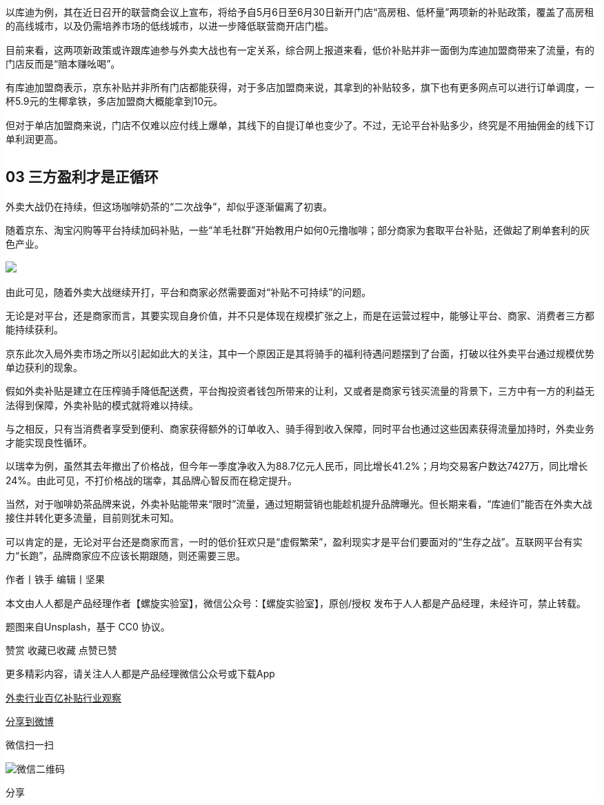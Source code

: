 以库迪为例，其在近日召开的联营商会议上宣布，将给予自5月6日至6月30日新开门店“高房租、低杯量”两项新的补贴政策，覆盖了高房租的高线城市，以及仍需培养市场的低线城市，以进一步降低联营商开店门槛。

目前来看，这两项新政策或许跟库迪参与外卖大战也有一定关系，综合网上报道来看，低价补贴并非一面倒为库迪加盟商带来了流量，有的门店反而是“赔本赚吆喝”。

有库迪加盟商表示，京东补贴并非所有门店都能获得，对于多店加盟商来说，其拿到的补贴较多，旗下也有更多网点可以进行订单调度，一杯5.9元的生椰拿铁，多店加盟商大概能拿到10元。

但对于单店加盟商来说，门店不仅难以应付线上爆单，其线下的自提订单也变少了。不过，无论平台补贴多少，终究是不用抽佣金的线下订单利润更高。

## 03 三方盈利才是正循环

外卖大战仍在持续，但这场咖啡奶茶的“二次战争”，却似乎逐渐偏离了初衷。

随着京东、淘宝闪购等平台持续加码补贴，一些“羊毛社群”开始教用户如何0元撸咖啡；部分商家为套取平台补贴，还做起了刷单套利的灰色产业。

![](https://image.woshipm.com/2025/05/09/7dbeb514-2cd6-11f0-aed5-00163e09d72f.jpg)

由此可见，随着外卖大战继续开打，平台和商家必然需要面对“补贴不可持续”的问题。

无论是对平台，还是商家而言，其要实现自身价值，并不只是体现在规模扩张之上，而是在运营过程中，能够让平台、商家、消费者三方都能持续获利。

京东此次入局外卖市场之所以引起如此大的关注，其中一个原因正是其将骑手的福利待遇问题摆到了台面，打破以往外卖平台通过规模优势单边获利的现象。

假如外卖补贴是建立在压榨骑手降低配送费，平台掏投资者钱包所带来的让利，又或者是商家亏钱买流量的背景下，三方中有一方的利益无法得到保障，外卖补贴的模式就将难以持续。

与之相反，只有当消费者享受到便利、商家获得额外的订单收入、骑手得到收入保障，同时平台也通过这些因素获得流量加持时，外卖业务才能实现良性循环。

以瑞幸为例，虽然其去年撤出了价格战，但今年一季度净收入为88.7亿元人民币，同比增长41.2%；月均交易客户数达7427万，同比增长24%。由此可见，不打价格战的瑞幸，其品牌心智反而在稳定提升。

当然，对于咖啡奶茶品牌来说，外卖补贴能带来“限时”流量，通过短期营销也能趁机提升品牌曝光。但长期来看，“库迪们”能否在外卖大战接住并转化更多流量，目前则犹未可知。

可以肯定的是，无论对平台还是商家而言，一时的低价狂欢只是“虚假繁荣”，盈利现实才是平台们要面对的“生存之战”。互联网平台有实力“长跑”，品牌商家应不应该长期跟随，则还需要三思。

作者丨铁手 编辑丨坚果

本文由人人都是产品经理作者【螺旋实验室】，微信公众号：【螺旋实验室】，原创/授权 发布于人人都是产品经理，未经许可，禁止转载。

题图来自Unsplash，基于 CC0 协议。

赞赏 收藏已收藏 点赞已赞

更多精彩内容，请关注人人都是产品经理微信公众号或下载App

[外卖行业](https://www.woshipm.com/tag/%e5%a4%96%e5%8d%96%e8%a1%8c%e4%b8%9a)[百亿补贴](https://www.woshipm.com/tag/%e7%99%be%e4%ba%bf%e8%a1%a5%e8%b4%b4)[行业观察](https://www.woshipm.com/tag/%e8%a1%8c%e4%b8%9a%e8%a7%82%e5%af%9f)

[分享到微博](https://service.weibo.com/share/share.php?appkey=2775287854&title=外卖三国杀，得咖啡奶茶者得天下？&url=https://www.woshipm.com/it/6215068.html&pic=https://image.woshipm.com/2024/05/13/6877e684-110d-11ef-b3fd-00163e142b65.png)

微信扫一扫

![微信二维码](https://api.pwmqr.com/qrcode/create/?url=https://www.woshipm.com/it/6215068.html)

分享